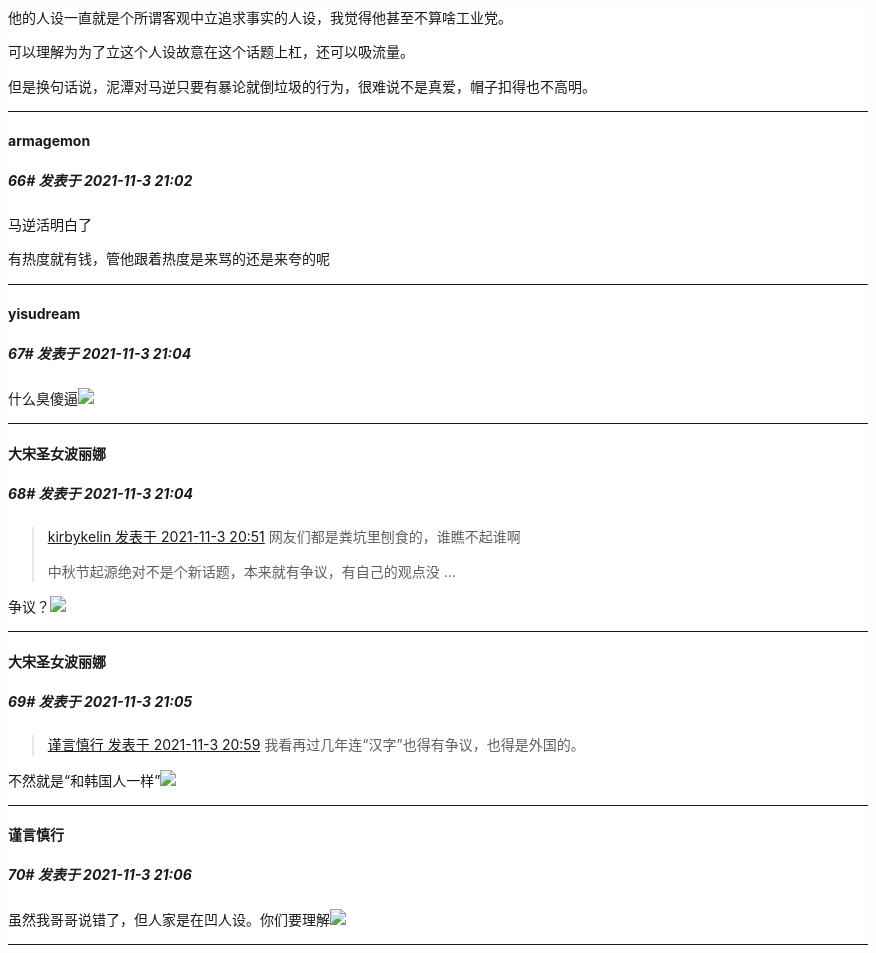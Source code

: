  他的人设一直就是个所谓客观中立追求事实的人设，我觉得他甚至不算啥工业党。

可以理解为为了立这个人设故意在这个话题上杠，还可以吸流量。

但是换句话说，泥潭对马逆只要有暴论就倒垃圾的行为，很难说不是真爱，帽子扣得也不高明。

*****

####  armagemon  
##### 66#       发表于 2021-11-3 21:02

马逆活明白了

有热度就有钱，管他跟着热度是来骂的还是来夸的呢

*****

####  yisudream  
##### 67#       发表于 2021-11-3 21:04

什么臭傻逼<img src="https://static.saraba1st.com/image/smiley/face2017/048.png" referrerpolicy="no-referrer">

*****

####  大宋圣女波丽娜  
##### 68#       发表于 2021-11-3 21:04

<blockquote><a href="httphttps://bbs.saraba1st.com/2b/forum.php?mod=redirect&amp;goto=findpost&amp;pid=53401540&amp;ptid=2035575" target="_blank">kirbykelin 发表于 2021-11-3 20:51</a>
网友们都是粪坑里刨食的，谁瞧不起谁啊

中秋节起源绝对不是个新话题，本来就有争议，有自己的观点没 ...</blockquote>
争议？<img src="https://static.saraba1st.com/image/smiley/face2017/037.png" referrerpolicy="no-referrer">

*****

####  大宋圣女波丽娜  
##### 69#       发表于 2021-11-3 21:05

<blockquote><a href="httphttps://bbs.saraba1st.com/2b/forum.php?mod=redirect&amp;goto=findpost&amp;pid=53401646&amp;ptid=2035575" target="_blank">谨言慎行 发表于 2021-11-3 20:59</a>
我看再过几年连“汉字”也得有争议，也得是外国的。</blockquote>
不然就是“和韩国人一样”<img src="https://static.saraba1st.com/image/smiley/face2017/037.png" referrerpolicy="no-referrer">

*****

####  谨言慎行  
##### 70#       发表于 2021-11-3 21:06

虽然我哥哥说错了，但人家是在凹人设。你们要理解<img src="https://static.saraba1st.com/image/smiley/face2017/059.png" referrerpolicy="no-referrer">



*****

